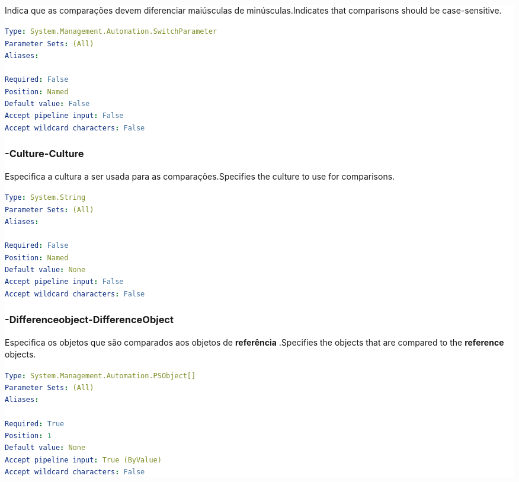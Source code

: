 <span data-ttu-id="5916a-158">Indica que as comparações devem diferenciar maiúsculas de minúsculas.</span><span class="sxs-lookup"><span data-stu-id="5916a-158">Indicates that comparisons should be case-sensitive.</span></span>

```yaml
Type: System.Management.Automation.SwitchParameter
Parameter Sets: (All)
Aliases:

Required: False
Position: Named
Default value: False
Accept pipeline input: False
Accept wildcard characters: False
```

### <span data-ttu-id="5916a-159">-Culture</span><span class="sxs-lookup"><span data-stu-id="5916a-159">-Culture</span></span>

<span data-ttu-id="5916a-160">Especifica a cultura a ser usada para as comparações.</span><span class="sxs-lookup"><span data-stu-id="5916a-160">Specifies the culture to use for comparisons.</span></span>

```yaml
Type: System.String
Parameter Sets: (All)
Aliases:

Required: False
Position: Named
Default value: None
Accept pipeline input: False
Accept wildcard characters: False
```

### <span data-ttu-id="5916a-161">-Differenceobject</span><span class="sxs-lookup"><span data-stu-id="5916a-161">-DifferenceObject</span></span>

<span data-ttu-id="5916a-162">Especifica os objetos que são comparados aos objetos de **referência** .</span><span class="sxs-lookup"><span data-stu-id="5916a-162">Specifies the objects that are compared to the **reference** objects.</span></span>

```yaml
Type: System.Management.Automation.PSObject[]
Parameter Sets: (All)
Aliases:

Required: True
Position: 1
Default value: None
Accept pipeline input: True (ByValue)
Accept wildcard characters: False
```
